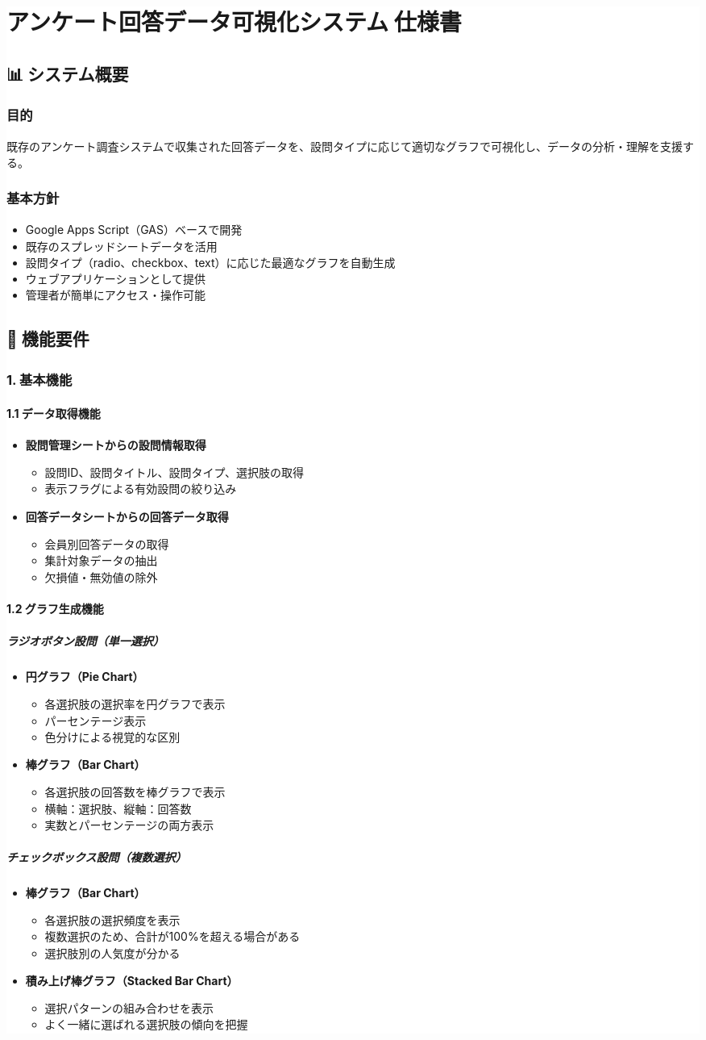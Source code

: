 # アンケート回答データ可視化システム 仕様書

## 📊 システム概要

### 目的
既存のアンケート調査システムで収集された回答データを、設問タイプに応じて適切なグラフで可視化し、データの分析・理解を支援する。

### 基本方針
- Google Apps Script（GAS）ベースで開発
- 既存のスプレッドシートデータを活用
- 設問タイプ（radio、checkbox、text）に応じた最適なグラフを自動生成
- ウェブアプリケーションとして提供
- 管理者が簡単にアクセス・操作可能

## 🎯 機能要件

### 1. 基本機能

#### 1.1 データ取得機能
- **設問管理シートからの設問情報取得**
  - 設問ID、設問タイトル、設問タイプ、選択肢の取得
  - 表示フラグによる有効設問の絞り込み
  
- **回答データシートからの回答データ取得**
  - 会員別回答データの取得
  - 集計対象データの抽出
  - 欠損値・無効値の除外

#### 1.2 グラフ生成機能

##### ラジオボタン設問（単一選択）
- **円グラフ（Pie Chart）**
  - 各選択肢の選択率を円グラフで表示
  - パーセンテージ表示
  - 色分けによる視覚的な区別

- **棒グラフ（Bar Chart）**
  - 各選択肢の回答数を棒グラフで表示
  - 横軸：選択肢、縦軸：回答数
  - 実数とパーセンテージの両方表示

##### チェックボックス設問（複数選択）
- **棒グラフ（Bar Chart）**
  - 各選択肢の選択頻度を表示
  - 複数選択のため、合計が100%を超える場合がある
  - 選択肢別の人気度が分かる

- **積み上げ棒グラフ（Stacked Bar Chart）**
  - 選択パターンの組み合わせを表示
  - よく一緒に選ばれる選択肢の傾向を把握
